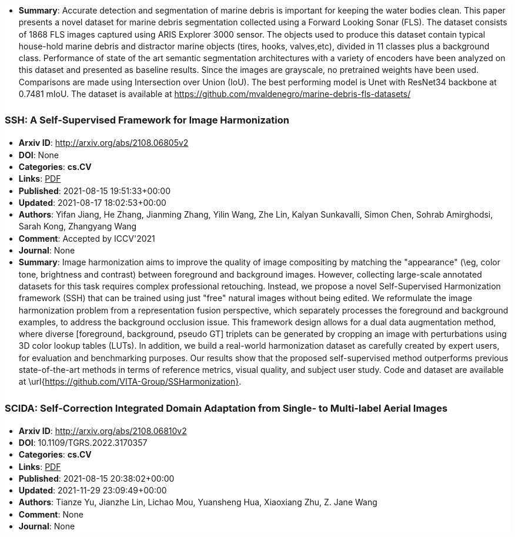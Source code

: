 - **Summary**: Accurate detection and segmentation of marine debris is important for keeping the water bodies clean. This paper presents a novel dataset for marine debris segmentation collected using a Forward Looking Sonar (FLS). The dataset consists of 1868 FLS images captured using ARIS Explorer 3000 sensor. The objects used to produce this dataset contain typical house-hold marine debris and distractor marine objects (tires, hooks, valves,etc), divided in 11 classes plus a background class. Performance of state of the art semantic segmentation architectures with a variety of encoders have been analyzed on this dataset and presented as baseline results. Since the images are grayscale, no pretrained weights have been used. Comparisons are made using Intersection over Union (IoU). The best performing model is Unet with ResNet34 backbone at 0.7481 mIoU. The dataset is available at https://github.com/mvaldenegro/marine-debris-fls-datasets/



### SSH: A Self-Supervised Framework for Image Harmonization
- **Arxiv ID**: http://arxiv.org/abs/2108.06805v2
- **DOI**: None
- **Categories**: **cs.CV**
- **Links**: [PDF](http://arxiv.org/pdf/2108.06805v2)
- **Published**: 2021-08-15 19:51:33+00:00
- **Updated**: 2021-08-17 18:02:53+00:00
- **Authors**: Yifan Jiang, He Zhang, Jianming Zhang, Yilin Wang, Zhe Lin, Kalyan Sunkavalli, Simon Chen, Sohrab Amirghodsi, Sarah Kong, Zhangyang Wang
- **Comment**: Accepted by ICCV'2021
- **Journal**: None
- **Summary**: Image harmonization aims to improve the quality of image compositing by matching the "appearance" (\eg, color tone, brightness and contrast) between foreground and background images. However, collecting large-scale annotated datasets for this task requires complex professional retouching. Instead, we propose a novel Self-Supervised Harmonization framework (SSH) that can be trained using just "free" natural images without being edited. We reformulate the image harmonization problem from a representation fusion perspective, which separately processes the foreground and background examples, to address the background occlusion issue. This framework design allows for a dual data augmentation method, where diverse [foreground, background, pseudo GT] triplets can be generated by cropping an image with perturbations using 3D color lookup tables (LUTs). In addition, we build a real-world harmonization dataset as carefully created by expert users, for evaluation and benchmarking purposes. Our results show that the proposed self-supervised method outperforms previous state-of-the-art methods in terms of reference metrics, visual quality, and subject user study. Code and dataset are available at \url{https://github.com/VITA-Group/SSHarmonization}.



### SCIDA: Self-Correction Integrated Domain Adaptation from Single- to Multi-label Aerial Images
- **Arxiv ID**: http://arxiv.org/abs/2108.06810v2
- **DOI**: 10.1109/TGRS.2022.3170357
- **Categories**: **cs.CV**
- **Links**: [PDF](http://arxiv.org/pdf/2108.06810v2)
- **Published**: 2021-08-15 20:38:02+00:00
- **Updated**: 2021-11-29 23:09:49+00:00
- **Authors**: Tianze Yu, Jianzhe Lin, Lichao Mou, Yuansheng Hua, Xiaoxiang Zhu, Z. Jane Wang
- **Comment**: None
- **Journal**: None
